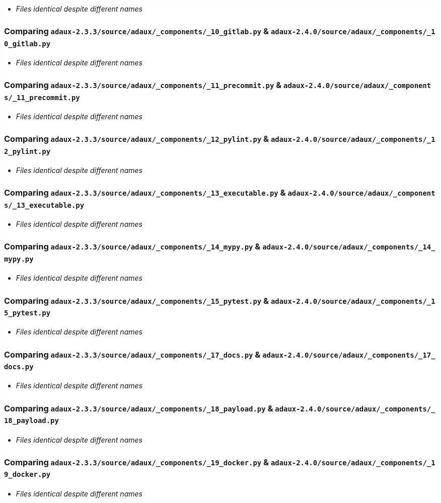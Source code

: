  * *Files identical despite different names*

### Comparing `adaux-2.3.3/source/adaux/_components/_10_gitlab.py` & `adaux-2.4.0/source/adaux/_components/_10_gitlab.py`

 * *Files identical despite different names*

### Comparing `adaux-2.3.3/source/adaux/_components/_11_precommit.py` & `adaux-2.4.0/source/adaux/_components/_11_precommit.py`

 * *Files identical despite different names*

### Comparing `adaux-2.3.3/source/adaux/_components/_12_pylint.py` & `adaux-2.4.0/source/adaux/_components/_12_pylint.py`

 * *Files identical despite different names*

### Comparing `adaux-2.3.3/source/adaux/_components/_13_executable.py` & `adaux-2.4.0/source/adaux/_components/_13_executable.py`

 * *Files identical despite different names*

### Comparing `adaux-2.3.3/source/adaux/_components/_14_mypy.py` & `adaux-2.4.0/source/adaux/_components/_14_mypy.py`

 * *Files identical despite different names*

### Comparing `adaux-2.3.3/source/adaux/_components/_15_pytest.py` & `adaux-2.4.0/source/adaux/_components/_15_pytest.py`

 * *Files identical despite different names*

### Comparing `adaux-2.3.3/source/adaux/_components/_17_docs.py` & `adaux-2.4.0/source/adaux/_components/_17_docs.py`

 * *Files identical despite different names*

### Comparing `adaux-2.3.3/source/adaux/_components/_18_payload.py` & `adaux-2.4.0/source/adaux/_components/_18_payload.py`

 * *Files identical despite different names*

### Comparing `adaux-2.3.3/source/adaux/_components/_19_docker.py` & `adaux-2.4.0/source/adaux/_components/_19_docker.py`

 * *Files identical despite different names*
